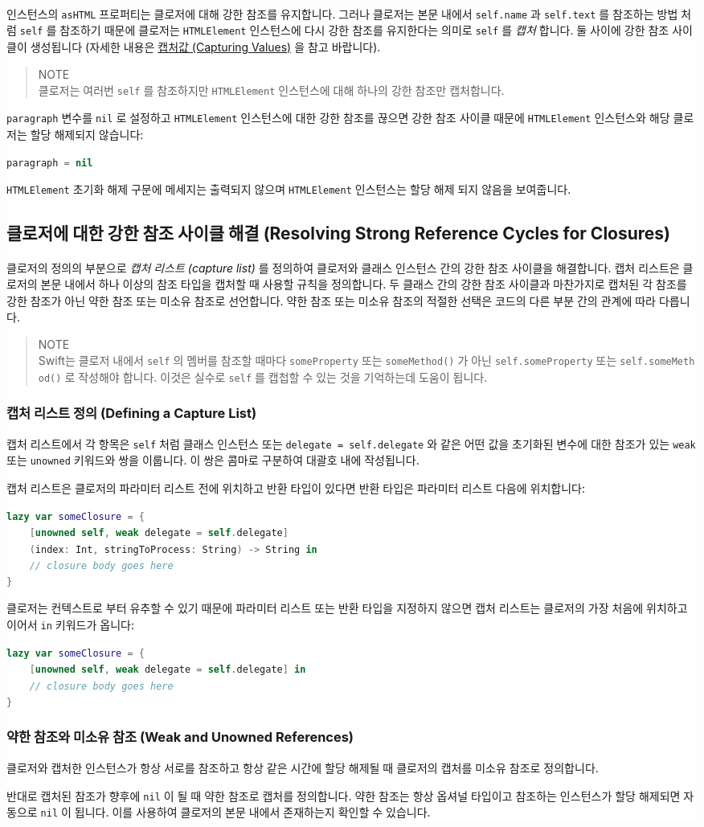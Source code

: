 인스턴스의 `asHTML` 프로퍼티는 클로저에 대해 강한 참조를 유지합니다. 그러나 클로저는 본문 내에서 `self.name` 과 `self.text` 를 참조하는 방법 처럼 `self` 를 참조하기 때문에 클로저는 `HTMLElement` 인스턴스에 다시 강한 참조를 유지한다는 의미로 `self` 를 _캡처_ 합니다. 둘 사이에 강한 참조 사이클이 생성됩니다 \(자세한 내용은 [캡처값 \(Capturing Values\)](closures.md#capturing-values) 을 참고 바랍니다\).

> NOTE   
> 클로저는 여러번 `self` 를 참조하지만 `HTMLElement` 인스턴스에 대해 하나의 강한 참조만 캡처합니다.

`paragraph` 변수를 `nil` 로 설정하고 `HTMLElement` 인스턴스에 대한 강한 참조를 끊으면 강한 참조 사이클 때문에 `HTMLElement` 인스턴스와 해당 클로저는 할당 해제되지 않습니다:

```swift
paragraph = nil
```

`HTMLElement` 초기화 해제 구문에 메세지는 출력되지 않으며 `HTMLElement` 인스턴스는 할당 해제 되지 않음을 보여줍니다.

## 클로저에 대한 강한 참조 사이클 해결 \(Resolving Strong Reference Cycles for Closures\)

클로저의 정의의 부분으로 _캡처 리스트 \(capture list\)_ 를 정의하여 클로저와 클래스 인스턴스 간의 강한 참조 사이클을 해결합니다. 캡처 리스트은 클로저의 본문 내에서 하나 이상의 참조 타입을 캡처할 때 사용할 규칙을 정의합니다. 두 클래스 간의 강한 참조 사이클과 마찬가지로 캡처된 각 참조를 강한 참조가 아닌 약한 참조 또는 미소유 참조로 선언합니다. 약한 참조 또는 미소유 참조의 적절한 선택은 코드의 다른 부분 간의 관계에 따라 다릅니다.

> NOTE   
> Swift는 클로저 내에서 `self` 의 멤버를 참조할 때마다 `someProperty` 또는 `someMethod()` 가 아닌 `self.someProperty` 또는 `self.someMethod()` 로 작성해야 합니다. 이것은 실수로 `self` 를 캡첩할 수 있는 것을 기억하는데 도움이 됩니다.

### 캡처 리스트 정의 \(Defining a Capture List\)

캡처 리스트에서 각 항목은 `self` 처럼 클래스 인스턴스 또는 `delegate = self.delegate` 와 같은 어떤 값을 초기화된 변수에 대한 참조가 있는 `weak` 또는 `unowned` 키워드와 쌍을 이룹니다. 이 쌍은 콤마로 구분하여 대괄호 내에 작성됩니다.

캡처 리스트은 클로저의 파라미터 리스트 전에 위치하고 반환 타입이 있다면 반환 타입은 파라미터 리스트 다음에 위치합니다:

```swift
lazy var someClosure = {
    [unowned self, weak delegate = self.delegate]
    (index: Int, stringToProcess: String) -> String in
    // closure body goes here
}
```

클로저는 컨텍스트로 부터 유추할 수 있기 때문에 파라미터 리스트 또는 반환 타입을 지정하지 않으면 캡처 리스트는 클로저의 가장 처음에 위치하고 이어서 `in` 키워드가 옵니다:

```swift
lazy var someClosure = {
    [unowned self, weak delegate = self.delegate] in
    // closure body goes here
}
```

### 약한 참조와 미소유 참조 \(Weak and Unowned References\)

클로저와 캡처한 인스턴스가 항상 서로를 참조하고 항상 같은 시간에 할당 해제될 때 클로저의 캡처를 미소유 참조로 정의합니다.

반대로 캡처된 참조가 향후에 `nil` 이 될 때 약한 참조로 캡처를 정의합니다. 약한 참조는 항상 옵셔널 타입이고 참조하는 인스턴스가 할당 해제되면 자동으로 `nil` 이 됩니다. 이를 사용하여 클로저의 본문 내에서 존재하는지 확인할 수 있습니다.
